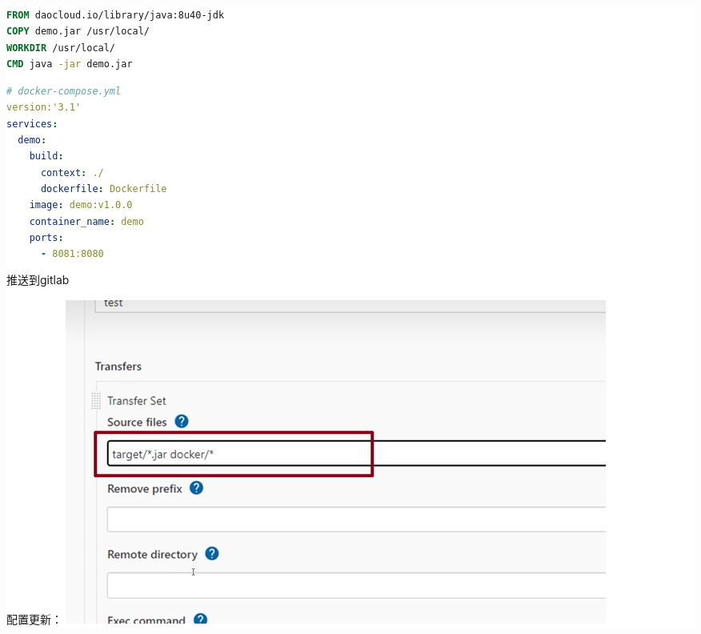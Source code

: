 ```dockerfile
FROM daocloud.io/library/java:8u40-jdk
COPY demo.jar /usr/local/
WORKDIR /usr/local/
CMD java -jar demo.jar
```

```yml
# docker-compose.yml
version:'3.1'
services:
  demo:
    build:
      context: ./
      dockerfile: Dockerfile
    image: demo:v1.0.0
    container_name: demo
    ports:
      - 8081:8080
```

推送到gitlab

配置更新：
![Alt text](./images/DevOps/image27.png)